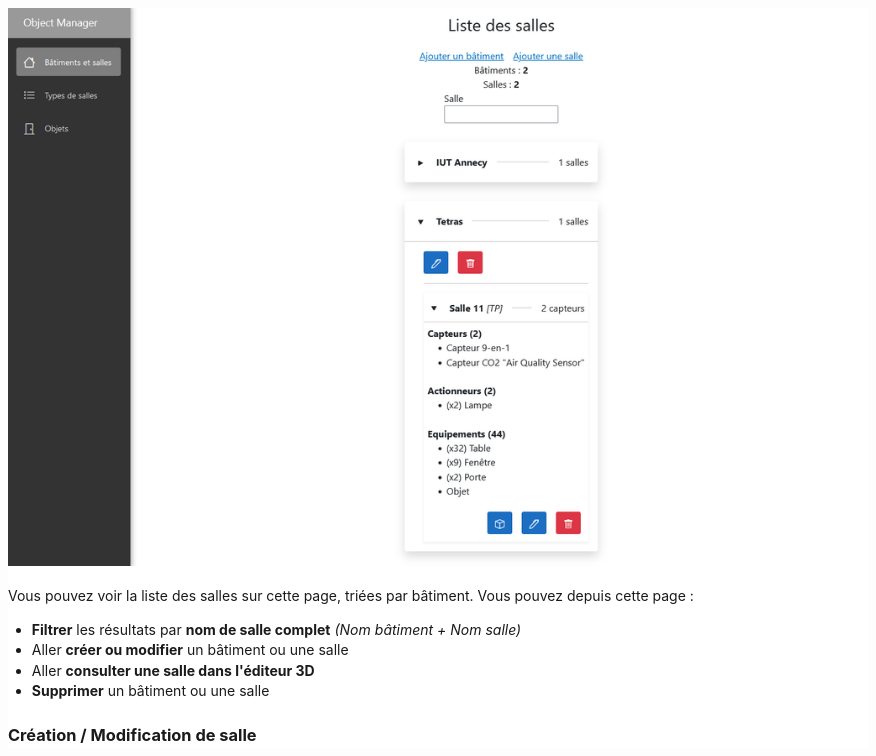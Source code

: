 ![](readme_images/room_list.PNG)  

Vous pouvez voir la liste des salles sur cette page, triées par bâtiment. Vous pouvez depuis cette page :
* **Filtrer** les résultats par **nom de salle complet** *(Nom bâtiment + Nom salle)*
* Aller **créer ou modifier** un bâtiment ou une salle
* Aller **consulter une salle dans l'éditeur 3D**
* **Supprimer** un bâtiment ou une salle

### Création / Modification de salle